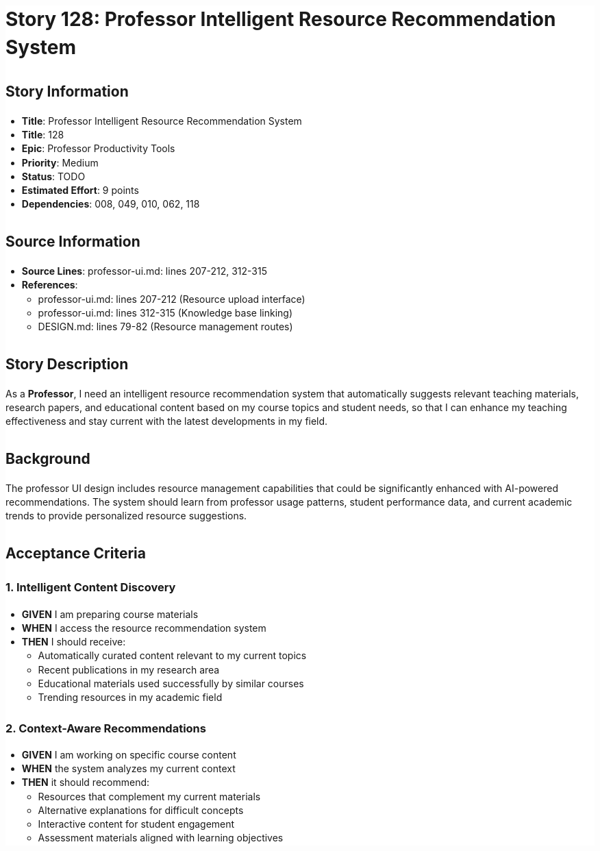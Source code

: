 # Story 128: Professor Intelligent Resource Recommendation System

## Story Information
- **Title**: Professor Intelligent Resource Recommendation System
- **Title**: 128
- **Epic**: Professor Productivity Tools
- **Priority**: Medium
- **Status**: TODO
- **Estimated Effort**: 9 points
- **Dependencies**: 008, 049, 010, 062, 118

## Source Information
- **Source Lines**: professor-ui.md: lines 207-212, 312-315
- **References**: 
  - professor-ui.md: lines 207-212 (Resource upload interface)
  - professor-ui.md: lines 312-315 (Knowledge base linking)
  - DESIGN.md: lines 79-82 (Resource management routes)

## Story Description

As a **Professor**, I need an intelligent resource recommendation system that automatically suggests relevant teaching materials, research papers, and educational content based on my course topics and student needs, so that I can enhance my teaching effectiveness and stay current with the latest developments in my field.

## Background

The professor UI design includes resource management capabilities that could be significantly enhanced with AI-powered recommendations. The system should learn from professor usage patterns, student performance data, and current academic trends to provide personalized resource suggestions.

## Acceptance Criteria

### 1. Intelligent Content Discovery
- **GIVEN** I am preparing course materials
- **WHEN** I access the resource recommendation system
- **THEN** I should receive:
  - Automatically curated content relevant to my current topics
  - Recent publications in my research area
  - Educational materials used successfully by similar courses
  - Trending resources in my academic field

### 2. Context-Aware Recommendations
- **GIVEN** I am working on specific course content
- **WHEN** the system analyzes my current context
- **THEN** it should recommend:
  - Resources that complement my current materials
  - Alternative explanations for difficult concepts
  - Interactive content for student engagement
  - Assessment materials aligned with learning objectives
